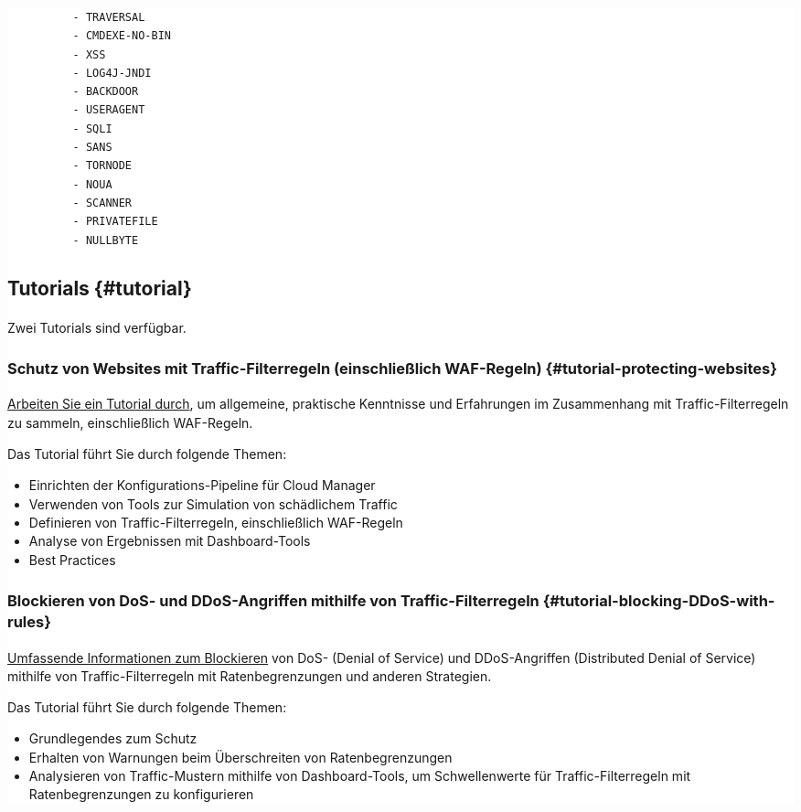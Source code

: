 ```
          - TRAVERSAL
          - CMDEXE-NO-BIN
          - XSS
          - LOG4J-JNDI
          - BACKDOOR
          - USERAGENT
          - SQLI
          - SANS
          - TORNODE
          - NOUA
          - SCANNER
          - PRIVATEFILE
          - NULLBYTE
```

## Tutorials {#tutorial}

Zwei Tutorials sind verfügbar.

### Schutz von Websites mit Traffic-Filterregeln (einschließlich WAF-Regeln) {#tutorial-protecting-websites}

[Arbeiten Sie ein Tutorial durch](https://experienceleague.adobe.com/de/docs/experience-manager-learn/cloud-service/security/traffic-filter-and-waf-rules/overview), um allgemeine, praktische Kenntnisse und Erfahrungen im Zusammenhang mit Traffic-Filterregeln zu sammeln, einschließlich WAF-Regeln.

Das Tutorial führt Sie durch folgende Themen:

* Einrichten der Konfigurations-Pipeline für Cloud Manager
* Verwenden von Tools zur Simulation von schädlichem Traffic
* Definieren von Traffic-Filterregeln, einschließlich WAF-Regeln
* Analyse von Ergebnissen mit Dashboard-Tools
* Best Practices

### Blockieren von DoS- und DDoS-Angriffen mithilfe von Traffic-Filterregeln {#tutorial-blocking-DDoS-with-rules}

[Umfassende Informationen zum Blockieren](https://experienceleague.adobe.com/de/docs/experience-manager-learn/cloud-service/security/blocking-dos-attack-using-traffic-filter-rules) von DoS- (Denial of Service) und DDoS-Angriffen (Distributed Denial of Service) mithilfe von Traffic-Filterregeln mit Ratenbegrenzungen und anderen Strategien.

Das Tutorial führt Sie durch folgende Themen:

* Grundlegendes zum Schutz
* Erhalten von Warnungen beim Überschreiten von Ratenbegrenzungen
* Analysieren von Traffic-Mustern mithilfe von Dashboard-Tools, um Schwellenwerte für Traffic-Filterregeln mit Ratenbegrenzungen zu konfigurieren



